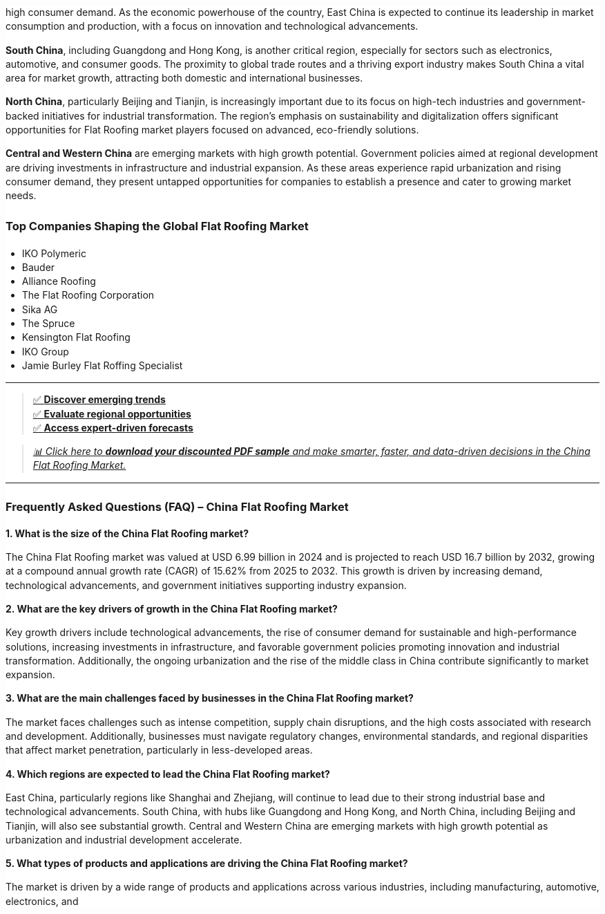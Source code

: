 high consumer demand. As the economic powerhouse of the country, East China is expected to continue its leadership in market consumption and production, with a focus on innovation and technological advancements.</p><p class="" data-start="801" data-end="1129"><strong data-start="801" data-end="816">South China</strong>, including Guangdong and Hong Kong, is another critical region, especially for sectors such as electronics, automotive, and consumer goods. The proximity to global trade routes and a thriving export industry makes South China a vital area for market growth, attracting both domestic and international businesses.</p><p class="" data-start="1131" data-end="1474"><strong data-start="1131" data-end="1146">North China</strong>, particularly Beijing and Tianjin, is increasingly important due to its focus on high-tech industries and government-backed initiatives for industrial transformation. The region&rsquo;s emphasis on sustainability and digitalization offers significant opportunities for Flat Roofing market players focused on advanced, eco-friendly solutions.</p><p class="" data-start="1476" data-end="1854"><strong data-start="1476" data-end="1505">Central and Western China</strong> are emerging markets with high growth potential. Government policies aimed at regional development are driving investments in infrastructure and industrial expansion. As these areas experience rapid urbanization and rising consumer demand, they present untapped opportunities for companies to establish a presence and cater to growing market needs.</p><p class="" data-start="1856" data-end="2046"><h3>Top Companies Shaping the Global Flat Roofing Market </h3><ul><li>IKO Polymeric</li><li>Bauder</li><li>Alliance Roofing</li><li>The Flat Roofing Corporation</li><li>Sika AG</li><li>The Spruce</li><li>Kensington Flat Roofing</li><li>IKO Group</li><li>Jamie Burley Flat Roffing Specialist</li></ul></p><hr /><blockquote><p><a href="https://www.marketresearchintellect.com/ask-for-discount/?rid=292148&amp;utm_source=Github-China&amp;utm_medium=031">✅ <strong data-start="617" data-end="645">Discover emerging trends</strong></a><br data-start="645" data-end="648" /><a href="https://www.marketresearchintellect.com/ask-for-discount/?rid=292148&amp;utm_source=Github-China&amp;utm_medium=031"> ✅ <strong data-start="650" data-end="685">Evaluate regional opportunities</strong></a><br data-start="685" data-end="688" /><a href="https://www.marketresearchintellect.com/ask-for-discount/?rid=292148&amp;utm_source=Github-China&amp;utm_medium=031"> ✅ <strong data-start="690" data-end="724">Access expert-driven forecasts</strong></a></p></blockquote><blockquote><p class="" data-start="728" data-end="864"><a href="https://www.marketresearchintellect.com/ask-for-discount/?rid=292148&amp;utm_source=Github-China&amp;utm_medium=031"><em>📊 Click&nbsp;here to <strong data-start="746" data-end="785">download your discounted PDF sample</strong> and make smarter, faster, and data-driven decisions in the China Flat Roofing Market.</em></a></p></blockquote><hr /><h3 class="" data-start="169" data-end="229"><strong data-start="173" data-end="229">Frequently Asked Questions (FAQ) &ndash; China Flat Roofing Market</strong></h3><p class="" data-start="231" data-end="601"><strong data-start="231" data-end="280">1. What is the size of the China Flat Roofing market?</strong></p><p class="" data-start="231" data-end="601">The China Flat Roofing market was valued at USD 6.99 billion in 2024 and is projected to reach USD 16.7 billion by 2032, growing at a compound annual growth rate (CAGR) of 15.62% from 2025 to 2032. This growth is driven by increasing demand, technological advancements, and government initiatives supporting industry expansion.</p><p class="" data-start="603" data-end="1058"><strong data-start="603" data-end="670">2. What are the key drivers of growth in the China Flat Roofing market?</strong></p><p class="" data-start="603" data-end="1058">Key growth drivers include technological advancements, the rise of consumer demand for sustainable and high-performance solutions, increasing investments in infrastructure, and favorable government policies promoting innovation and industrial transformation. Additionally, the ongoing urbanization and the rise of the middle class in China contribute significantly to market expansion.</p><p class="" data-start="1060" data-end="1466"><strong data-start="1060" data-end="1141">3. What are the main challenges faced by businesses in the China Flat Roofing market?</strong></p><p class="" data-start="1060" data-end="1466">The market faces challenges such as intense competition, supply chain disruptions, and the high costs associated with research and development. Additionally, businesses must navigate regulatory changes, environmental standards, and regional disparities that affect market penetration, particularly in less-developed areas.</p><p class="" data-start="1468" data-end="1949"><strong data-start="1468" data-end="1532">4. Which regions are expected to lead the China Flat Roofing market?</strong></p><p class="" data-start="1468" data-end="1949">East China, particularly regions like Shanghai and Zhejiang, will continue to lead due to their strong industrial base and technological advancements. South China, with hubs like Guangdong and Hong Kong, and North China, including Beijing and Tianjin, will also see substantial growth. Central and Western China are emerging markets with high growth potential as urbanization and industrial development accelerate.</p><p class="" data-start="1951" data-end="2402"><strong data-start="1951" data-end="2032">5. What types of products and applications are driving the China Flat Roofing market?</strong></p><p class="" data-start="1951" data-end="2402">The market is driven by a wide range of products and applications across various industries, including manufacturing, automotive, electronics, and